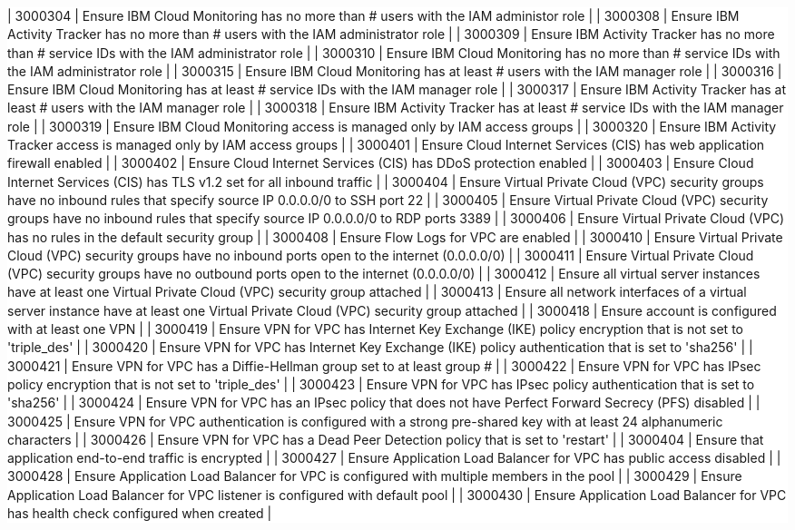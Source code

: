 | 3000304     | Ensure IBM Cloud Monitoring has no more than # users with the IAM administor role                                                                      |
| 3000308     | Ensure IBM Activity Tracker has no more than # users with the IAM administrator role                                                                   |
| 3000309     | Ensure IBM Activity Tracker has no more than # service IDs with the IAM administrator role                                                             |
| 3000310     | Ensure IBM Cloud Monitoring has no more than # service IDs with the IAM administrator role                                                             |
| 3000315     | Ensure IBM Cloud Monitoring has at least # users with the IAM manager role                                                                             |
| 3000316     | Ensure IBM Cloud Monitoring has at least # service IDs with the IAM manager role                                                                       |
| 3000317     | Ensure IBM Activity Tracker has at least # users with the IAM manager role                                                                             |
| 3000318     | Ensure IBM Activity Tracker has at least # service IDs with the IAM manager role                                                                       |
| 3000319     | Ensure IBM Cloud Monitoring access is managed only by IAM access groups                                                                                |
| 3000320     | Ensure IBM Activity Tracker access is managed only by IAM access groups                                                                                |
| 3000401     | Ensure Cloud Internet Services (CIS) has web application firewall enabled                                                                              |
| 3000402     | Ensure Cloud Internet Services (CIS) has DDoS protection enabled                                                                                       |
| 3000403     | Ensure Cloud Internet Services (CIS) has TLS v1.2 set for all inbound traffic                                                                          |
| 3000404     | Ensure Virtual Private Cloud (VPC) security groups have no inbound rules that specify source IP 0.0.0.0/0 to SSH port 22                               |
| 3000405     | Ensure Virtual Private Cloud (VPC) security groups have no inbound rules that specify source IP 0.0.0.0/0 to RDP ports 3389                            |
| 3000406     | Ensure Virtual Private Cloud (VPC) has no rules in the default security group                                                                          |
| 3000408     | Ensure Flow Logs for VPC are enabled                                                                                                                   |
| 3000410     | Ensure Virtual Private Cloud (VPC) security groups have no inbound ports open to the internet (0.0.0.0/0)                                              |
| 3000411     | Ensure Virtual Private Cloud (VPC) security groups have no outbound ports open to the internet (0.0.0.0/0)                                             |
| 3000412     | Ensure all virtual server instances have at least one Virtual Private Cloud (VPC) security group attached                                              |
| 3000413     | Ensure all network interfaces of a virtual server instance have at least one Virtual Private Cloud (VPC) security group attached                       |
| 3000418     | Ensure account is configured with at least one VPN                                                                                                     |
| 3000419     | Ensure VPN for VPC has Internet Key Exchange (IKE) policy encryption that is not set to 'triple_des'                                                   |
| 3000420     | Ensure VPN for VPC has Internet Key Exchange (IKE) policy authentication that is set to 'sha256'                                                       |
| 3000421     | Ensure VPN for VPC has a Diffie-Hellman group set to at least group #                                                                                  |
| 3000422     | Ensure VPN for VPC has IPsec policy encryption that is not set to 'triple_des'                                                                         |
| 3000423     | Ensure VPN for VPC has IPsec policy authentication that is set to 'sha256'                                                                             |
| 3000424     | Ensure VPN for VPC has an IPsec policy that does not have Perfect Forward Secrecy (PFS) disabled                                                       |
| 3000425     | Ensure VPN for VPC authentication is configured with a strong pre-shared key with at least 24 alphanumeric characters                                  |
| 3000426     | Ensure VPN for VPC has a Dead Peer Detection policy that is set to 'restart'                                                                           |
| 3000404     | Ensure that application end-to-end traffic is encrypted                                                                                                |
| 3000427     | Ensure Application Load Balancer for VPC has public access disabled                                                                                    |
| 3000428     | Ensure Application Load Balancer for VPC is configured with multiple members in the pool                                                               |
| 3000429     | Ensure Application Load Balancer for VPC listener is configured with default pool                                                                      |
| 3000430     | Ensure Application Load Balancer for VPC has health check configured when created                                                                      |